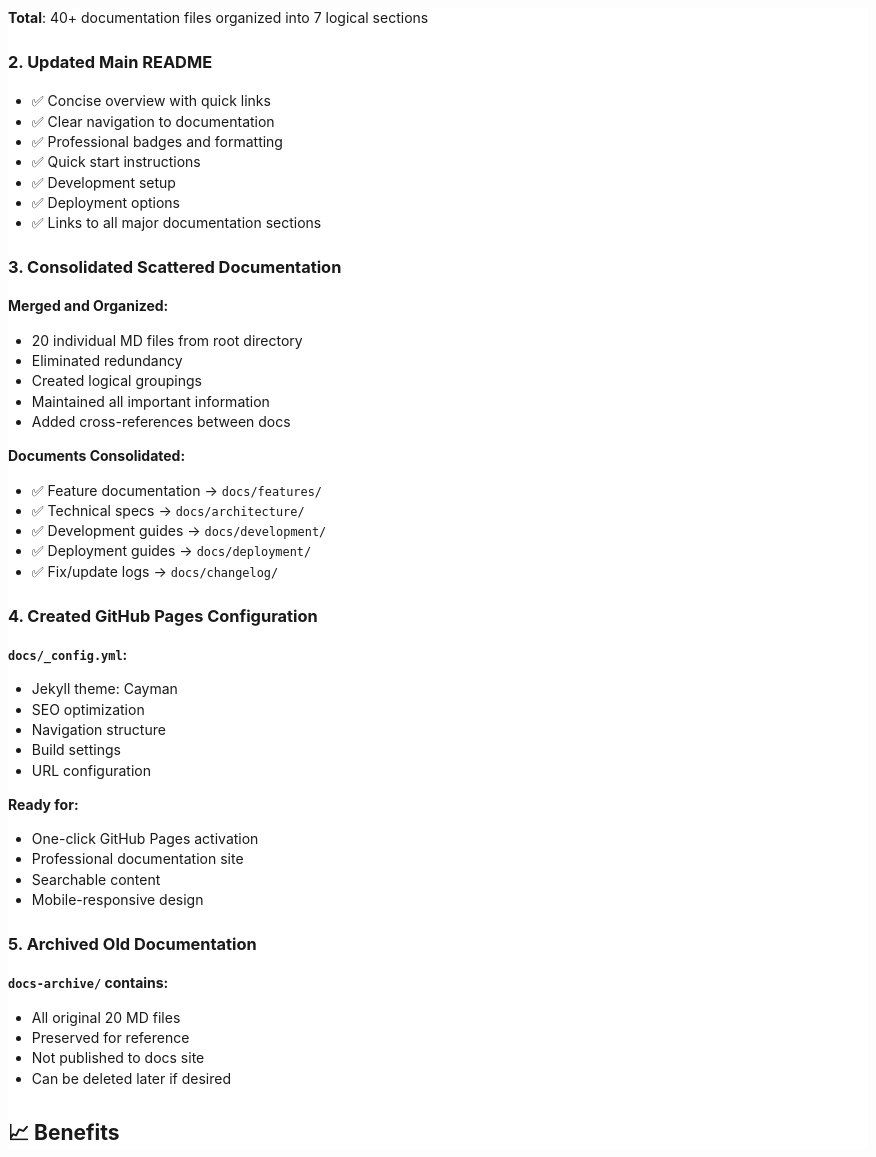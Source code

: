 **Total**: 40+ documentation files organized into 7 logical sections

### 2. Updated Main README

- ✅ Concise overview with quick links
- ✅ Clear navigation to documentation
- ✅ Professional badges and formatting
- ✅ Quick start instructions
- ✅ Development setup
- ✅ Deployment options
- ✅ Links to all major documentation sections

### 3. Consolidated Scattered Documentation

**Merged and Organized:**
- 20 individual MD files from root directory
- Eliminated redundancy
- Created logical groupings
- Maintained all important information
- Added cross-references between docs

**Documents Consolidated:**
- ✅ Feature documentation → `docs/features/`
- ✅ Technical specs → `docs/architecture/`
- ✅ Development guides → `docs/development/`
- ✅ Deployment guides → `docs/deployment/`
- ✅ Fix/update logs → `docs/changelog/`

### 4. Created GitHub Pages Configuration

**`docs/_config.yml`:**
- Jekyll theme: Cayman
- SEO optimization
- Navigation structure
- Build settings
- URL configuration

**Ready for:**
- One-click GitHub Pages activation
- Professional documentation site
- Searchable content
- Mobile-responsive design

### 5. Archived Old Documentation

**`docs-archive/` contains:**
- All original 20 MD files
- Preserved for reference
- Not published to docs site
- Can be deleted later if desired

## 📈 Benefits
